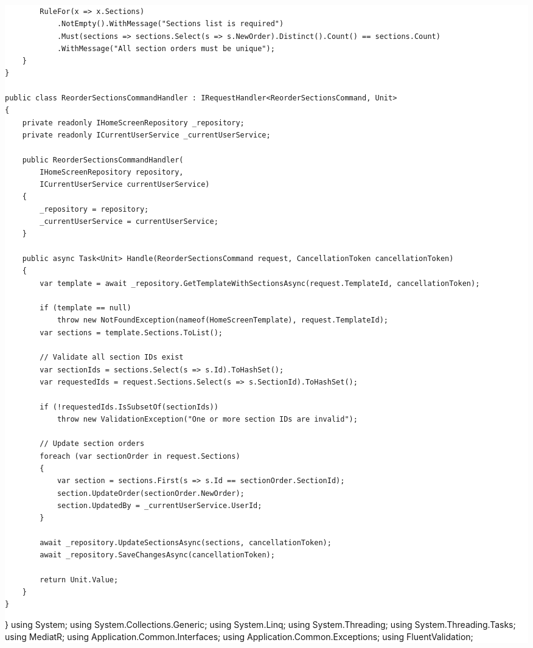             RuleFor(x => x.Sections)
                .NotEmpty().WithMessage("Sections list is required")
                .Must(sections => sections.Select(s => s.NewOrder).Distinct().Count() == sections.Count)
                .WithMessage("All section orders must be unique");
        }
    }

    public class ReorderSectionsCommandHandler : IRequestHandler<ReorderSectionsCommand, Unit>
    {
        private readonly IHomeScreenRepository _repository;
        private readonly ICurrentUserService _currentUserService;

        public ReorderSectionsCommandHandler(
            IHomeScreenRepository repository,
            ICurrentUserService currentUserService)
        {
            _repository = repository;
            _currentUserService = currentUserService;
        }

        public async Task<Unit> Handle(ReorderSectionsCommand request, CancellationToken cancellationToken)
        {
            var template = await _repository.GetTemplateWithSectionsAsync(request.TemplateId, cancellationToken);
            
            if (template == null)
                throw new NotFoundException(nameof(HomeScreenTemplate), request.TemplateId);
            var sections = template.Sections.ToList();
            
            // Validate all section IDs exist
            var sectionIds = sections.Select(s => s.Id).ToHashSet();
            var requestedIds = request.Sections.Select(s => s.SectionId).ToHashSet();
            
            if (!requestedIds.IsSubsetOf(sectionIds))
                throw new ValidationException("One or more section IDs are invalid");

            // Update section orders
            foreach (var sectionOrder in request.Sections)
            {
                var section = sections.First(s => s.Id == sectionOrder.SectionId);
                section.UpdateOrder(sectionOrder.NewOrder);
                section.UpdatedBy = _currentUserService.UserId;
            }

            await _repository.UpdateSectionsAsync(sections, cancellationToken);
            await _repository.SaveChangesAsync(cancellationToken);

            return Unit.Value;
        }
    }
}
using System;
using System.Collections.Generic;
using System.Linq;
using System.Threading;
using System.Threading.Tasks;
using MediatR;
using Application.Common.Interfaces;
using Application.Common.Exceptions;
using FluentValidation;
